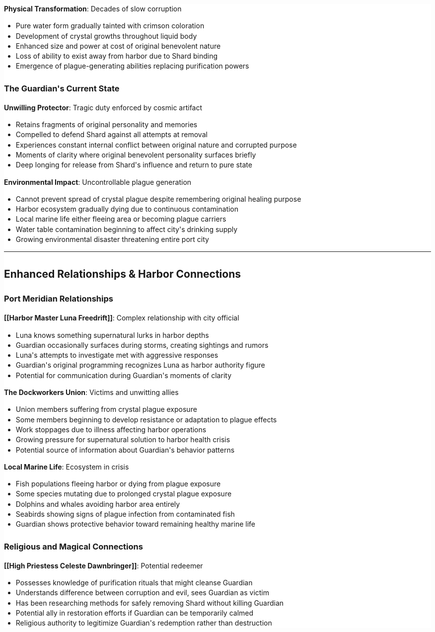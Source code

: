**Physical Transformation**: Decades of slow corruption
- Pure water form gradually tainted with crimson coloration
- Development of crystal growths throughout liquid body
- Enhanced size and power at cost of original benevolent nature
- Loss of ability to exist away from harbor due to Shard binding
- Emergence of plague-generating abilities replacing purification powers

### The Guardian's Current State
**Unwilling Protector**: Tragic duty enforced by cosmic artifact
- Retains fragments of original personality and memories
- Compelled to defend Shard against all attempts at removal
- Experiences constant internal conflict between original nature and corrupted purpose
- Moments of clarity where original benevolent personality surfaces briefly
- Deep longing for release from Shard's influence and return to pure state

**Environmental Impact**: Uncontrollable plague generation
- Cannot prevent spread of crystal plague despite remembering original healing purpose
- Harbor ecosystem gradually dying due to continuous contamination
- Local marine life either fleeing area or becoming plague carriers
- Water table contamination beginning to affect city's drinking supply
- Growing environmental disaster threatening entire port city

---

## Enhanced Relationships & Harbor Connections

### Port Meridian Relationships
**[[Harbor Master Luna Freedrift]]**: Complex relationship with city official
- Luna knows something supernatural lurks in harbor depths
- Guardian occasionally surfaces during storms, creating sightings and rumors
- Luna's attempts to investigate met with aggressive responses
- Guardian's original programming recognizes Luna as harbor authority figure
- Potential for communication during Guardian's moments of clarity

**The Dockworkers Union**: Victims and unwitting allies
- Union members suffering from crystal plague exposure
- Some members beginning to develop resistance or adaptation to plague effects
- Work stoppages due to illness affecting harbor operations
- Growing pressure for supernatural solution to harbor health crisis
- Potential source of information about Guardian's behavior patterns

**Local Marine Life**: Ecosystem in crisis
- Fish populations fleeing harbor or dying from plague exposure
- Some species mutating due to prolonged crystal plague exposure
- Dolphins and whales avoiding harbor area entirely
- Seabirds showing signs of plague infection from contaminated fish
- Guardian shows protective behavior toward remaining healthy marine life

### Religious and Magical Connections
**[[High Priestess Celeste Dawnbringer]]**: Potential redeemer
- Possesses knowledge of purification rituals that might cleanse Guardian
- Understands difference between corruption and evil, sees Guardian as victim
- Has been researching methods for safely removing Shard without killing Guardian
- Potential ally in restoration efforts if Guardian can be temporarily calmed
- Religious authority to legitimize Guardian's redemption rather than destruction
